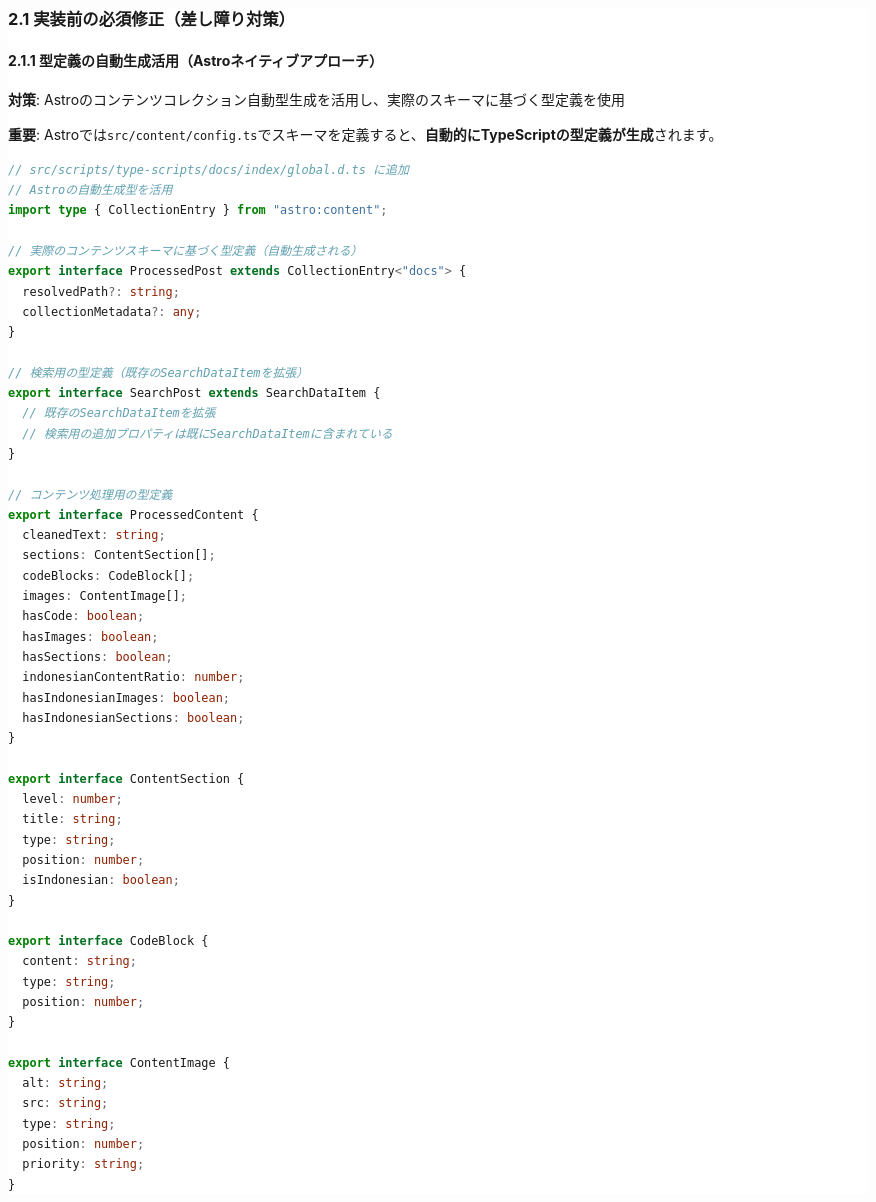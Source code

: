 ### 2.1 実装前の必須修正（差し障り対策）

#### **2.1.1 型定義の自動生成活用（Astroネイティブアプローチ）**
**対策**: Astroのコンテンツコレクション自動型生成を活用し、実際のスキーマに基づく型定義を使用

**重要**: Astroでは`src/content/config.ts`でスキーマを定義すると、**自動的にTypeScriptの型定義が生成**されます。

```typescript
// src/scripts/type-scripts/docs/index/global.d.ts に追加
// Astroの自動生成型を活用
import type { CollectionEntry } from "astro:content";

// 実際のコンテンツスキーマに基づく型定義（自動生成される）
export interface ProcessedPost extends CollectionEntry<"docs"> {
  resolvedPath?: string;
  collectionMetadata?: any;
}

// 検索用の型定義（既存のSearchDataItemを拡張）
export interface SearchPost extends SearchDataItem {
  // 既存のSearchDataItemを拡張
  // 検索用の追加プロパティは既にSearchDataItemに含まれている
}

// コンテンツ処理用の型定義
export interface ProcessedContent {
  cleanedText: string;
  sections: ContentSection[];
  codeBlocks: CodeBlock[];
  images: ContentImage[];
  hasCode: boolean;
  hasImages: boolean;
  hasSections: boolean;
  indonesianContentRatio: number;
  hasIndonesianImages: boolean;
  hasIndonesianSections: boolean;
}

export interface ContentSection {
  level: number;
  title: string;
  type: string;
  position: number;
  isIndonesian: boolean;
}

export interface CodeBlock {
  content: string;
  type: string;
  position: number;
}

export interface ContentImage {
  alt: string;
  src: string;
  type: string;
  position: number;
  priority: string;
}
```
